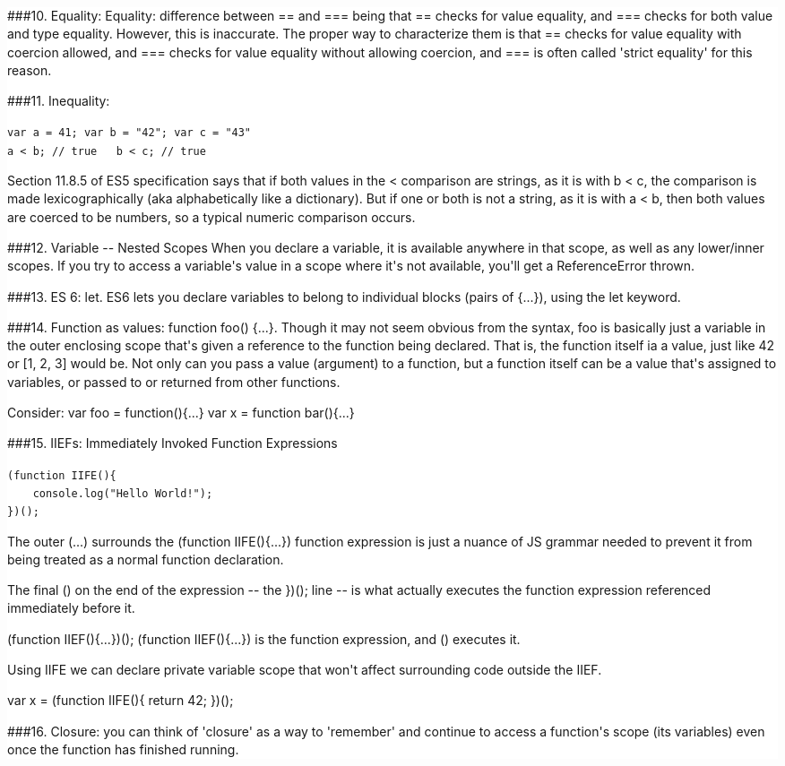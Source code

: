 ###10. Equality:
Equality: difference between == and === being that == checks for value equality, and === checks for both value and type equality. However, this is inaccurate. The proper way to characterize them is that == checks for value equality with coercion allowed, and === checks for value equality without allowing coercion, and === is often called 'strict equality' for this reason. 


###11. Inequality: 
```
var a = 41; var b = "42"; var c = "43"
a < b; // true   b < c; // true
```
Section 11.8.5 of ES5 specification says that if both values in the < comparison are strings, as it is with b < c, the comparison is made lexicographically (aka alphabetically like a dictionary). But if one or both is not a string, as it is with a < b, then both values are coerced to be numbers, so a typical numeric comparison occurs. 


###12. Variable -- Nested Scopes
When you declare a variable, it is available anywhere in that scope, as well as any lower/inner scopes. If you try to access a variable's value in a scope where it's not available, you'll get a ReferenceError thrown. 

###13. ES 6: let. 
ES6 lets you declare variables to belong to individual blocks (pairs of {...}), using the let keyword. 

###14. Function as values: 
function foo() {...}. Though it may not seem obvious from the syntax, foo is basically just a variable in the outer enclosing scope that's given a reference to the function being declared. That is, the function itself ia a value, just like 42 or [1, 2, 3] would be. Not only can you pass a value (argument) to a function, but a function itself can be a value that's assigned to variables, or passed to or returned from other functions. 

Consider: var foo = function(){...} var x = function bar(){...}

###15. IIEFs: Immediately Invoked Function Expressions
```
(function IIFE(){
	console.log("Hello World!");
})();
```
The outer (...) surrounds the (function IIFE(){...}) function expression is just a nuance of JS grammar needed to prevent it from being treated as a normal function declaration.

The final () on the end of the expression -- the })(); line -- is what actually executes the function expression referenced immediately before it. 

(function IIEF(){...})(); (function IIEF(){...}) is the function expression, and () executes it.

Using IIFE we can declare private variable scope that won't affect surrounding code outside the IIEF. 

var x = (function IIFE(){
	return 42;
})();

###16. Closure: 
you can think of 'closure' as a way to 'remember' and continue to access a function's scope (its variables) even once the function has finished running. 
